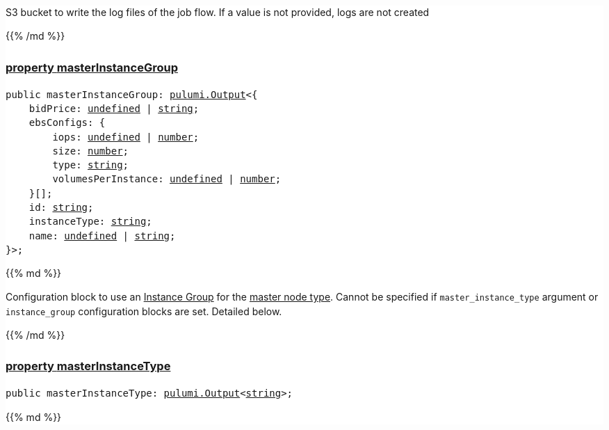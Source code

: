 S3 bucket to write the log files of the job flow. If a value is not provided, logs are not created

{{% /md %}}
</div>
<h3 class="pdoc-member-header" id="Cluster-masterInstanceGroup">
<a class="pdoc-child-name" href="https://github.com/pulumi/pulumi-aws/blob/b468ea2e053d377b0786dfb645f5ee37a4f8a0e2/sdk/nodejs/emr/cluster.ts#L102">property <b>masterInstanceGroup</b></a>
</h3>
<div class="pdoc-member-contents">
<pre class="highlight"><span class='kd'>public </span>masterInstanceGroup: <a href='/docs/reference/pkg/nodejs/pulumi/pulumi/#Output'>pulumi.Output</a>&lt;{
    bidPrice: <span class='kd'><a href='https://developer.mozilla.org/en-US/docs/Web/JavaScript/Reference/Global_Objects/undefined'>undefined</a></span> | <span class='kd'><a href='https://developer.mozilla.org/en-US/docs/Web/JavaScript/Reference/Global_Objects/String'>string</a></span>;
    ebsConfigs: {
        iops: <span class='kd'><a href='https://developer.mozilla.org/en-US/docs/Web/JavaScript/Reference/Global_Objects/undefined'>undefined</a></span> | <span class='kd'><a href='https://developer.mozilla.org/en-US/docs/Web/JavaScript/Reference/Global_Objects/Number'>number</a></span>;
        size: <span class='kd'><a href='https://developer.mozilla.org/en-US/docs/Web/JavaScript/Reference/Global_Objects/Number'>number</a></span>;
        type: <span class='kd'><a href='https://developer.mozilla.org/en-US/docs/Web/JavaScript/Reference/Global_Objects/String'>string</a></span>;
        volumesPerInstance: <span class='kd'><a href='https://developer.mozilla.org/en-US/docs/Web/JavaScript/Reference/Global_Objects/undefined'>undefined</a></span> | <span class='kd'><a href='https://developer.mozilla.org/en-US/docs/Web/JavaScript/Reference/Global_Objects/Number'>number</a></span>;
    }[];
    id: <span class='kd'><a href='https://developer.mozilla.org/en-US/docs/Web/JavaScript/Reference/Global_Objects/String'>string</a></span>;
    instanceType: <span class='kd'><a href='https://developer.mozilla.org/en-US/docs/Web/JavaScript/Reference/Global_Objects/String'>string</a></span>;
    name: <span class='kd'><a href='https://developer.mozilla.org/en-US/docs/Web/JavaScript/Reference/Global_Objects/undefined'>undefined</a></span> | <span class='kd'><a href='https://developer.mozilla.org/en-US/docs/Web/JavaScript/Reference/Global_Objects/String'>string</a></span>;
}&gt;;</pre>
{{% md %}}

Configuration block to use an [Instance Group](https://docs.aws.amazon.com/emr/latest/ManagementGuide/emr-instance-group-configuration.html#emr-plan-instance-groups) for the [master node type](https://docs.aws.amazon.com/emr/latest/ManagementGuide/emr-master-core-task-nodes.html#emr-plan-master). Cannot be specified if `master_instance_type` argument or `instance_group` configuration blocks are set. Detailed below.

{{% /md %}}
</div>
<h3 class="pdoc-member-header" id="Cluster-masterInstanceType">
<a class="pdoc-child-name" href="https://github.com/pulumi/pulumi-aws/blob/b468ea2e053d377b0786dfb645f5ee37a4f8a0e2/sdk/nodejs/emr/cluster.ts#L106">property <b>masterInstanceType</b></a>
</h3>
<div class="pdoc-member-contents">
<pre class="highlight"><span class='kd'>public </span>masterInstanceType: <a href='/docs/reference/pkg/nodejs/pulumi/pulumi/#Output'>pulumi.Output</a>&lt;<span class='kd'><a href='https://developer.mozilla.org/en-US/docs/Web/JavaScript/Reference/Global_Objects/String'>string</a></span>&gt;;</pre>
{{% md %}}
